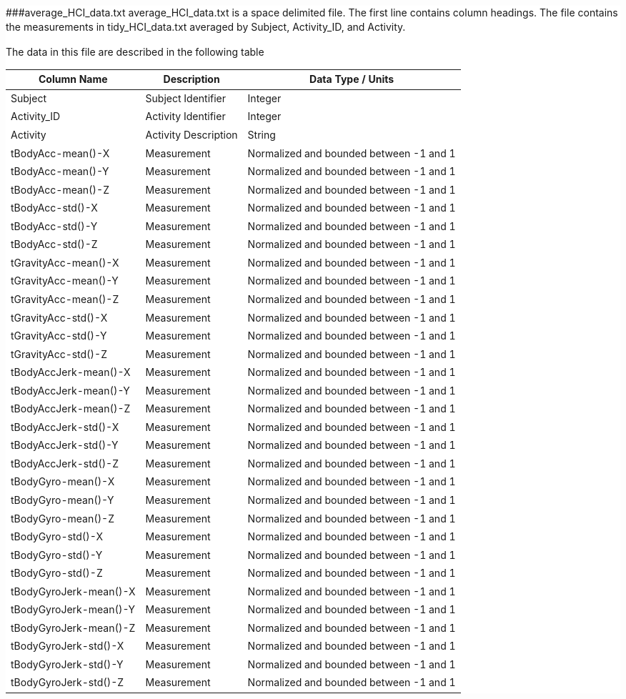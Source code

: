 
###average_HCI_data.txt
average_HCI_data.txt is a space delimited file. The first line contains column headings. The file
contains the measurements in tidy_HCI_data.txt averaged by Subject, Activity_ID, and Activity.

The data in this file are described in the following table

| Column Name                         | Description          | Data Type / Units                       |
|-------------------------------------|----------------------|-----------------------------------------|
| Subject                             | Subject Identifier   | Integer                                 |
| Activity_ID                         | Activity Identifier  | Integer                                 |
| Activity                            | Activity Description | String                                  |
| tBodyAcc-mean()-X                   | Measurement          | Normalized and bounded between -1 and 1 |
| tBodyAcc-mean()-Y                   | Measurement          | Normalized and bounded between -1 and 1 |
| tBodyAcc-mean()-Z                   | Measurement          | Normalized and bounded between -1 and 1 |
| tBodyAcc-std()-X                    | Measurement          | Normalized and bounded between -1 and 1 |
| tBodyAcc-std()-Y                    | Measurement          | Normalized and bounded between -1 and 1 |
| tBodyAcc-std()-Z                    | Measurement          | Normalized and bounded between -1 and 1 |
| tGravityAcc-mean()-X                | Measurement          | Normalized and bounded between -1 and 1 |
| tGravityAcc-mean()-Y                | Measurement          | Normalized and bounded between -1 and 1 |
| tGravityAcc-mean()-Z                | Measurement          | Normalized and bounded between -1 and 1 |
| tGravityAcc-std()-X                 | Measurement          | Normalized and bounded between -1 and 1 |
| tGravityAcc-std()-Y                 | Measurement          | Normalized and bounded between -1 and 1 |
| tGravityAcc-std()-Z                 | Measurement          | Normalized and bounded between -1 and 1 |
| tBodyAccJerk-mean()-X               | Measurement          | Normalized and bounded between -1 and 1 |
| tBodyAccJerk-mean()-Y               | Measurement          | Normalized and bounded between -1 and 1 |
| tBodyAccJerk-mean()-Z               | Measurement          | Normalized and bounded between -1 and 1 |
| tBodyAccJerk-std()-X                | Measurement          | Normalized and bounded between -1 and 1 |
| tBodyAccJerk-std()-Y                | Measurement          | Normalized and bounded between -1 and 1 |
| tBodyAccJerk-std()-Z                | Measurement          | Normalized and bounded between -1 and 1 |
| tBodyGyro-mean()-X                  | Measurement          | Normalized and bounded between -1 and 1 |
| tBodyGyro-mean()-Y                  | Measurement          | Normalized and bounded between -1 and 1 |
| tBodyGyro-mean()-Z                  | Measurement          | Normalized and bounded between -1 and 1 |
| tBodyGyro-std()-X                   | Measurement          | Normalized and bounded between -1 and 1 |
| tBodyGyro-std()-Y                   | Measurement          | Normalized and bounded between -1 and 1 |
| tBodyGyro-std()-Z                   | Measurement          | Normalized and bounded between -1 and 1 |
| tBodyGyroJerk-mean()-X              | Measurement          | Normalized and bounded between -1 and 1 |
| tBodyGyroJerk-mean()-Y              | Measurement          | Normalized and bounded between -1 and 1 |
| tBodyGyroJerk-mean()-Z              | Measurement          | Normalized and bounded between -1 and 1 |
| tBodyGyroJerk-std()-X               | Measurement          | Normalized and bounded between -1 and 1 |
| tBodyGyroJerk-std()-Y               | Measurement          | Normalized and bounded between -1 and 1 |
| tBodyGyroJerk-std()-Z               | Measurement          | Normalized and bounded between -1 and 1 |